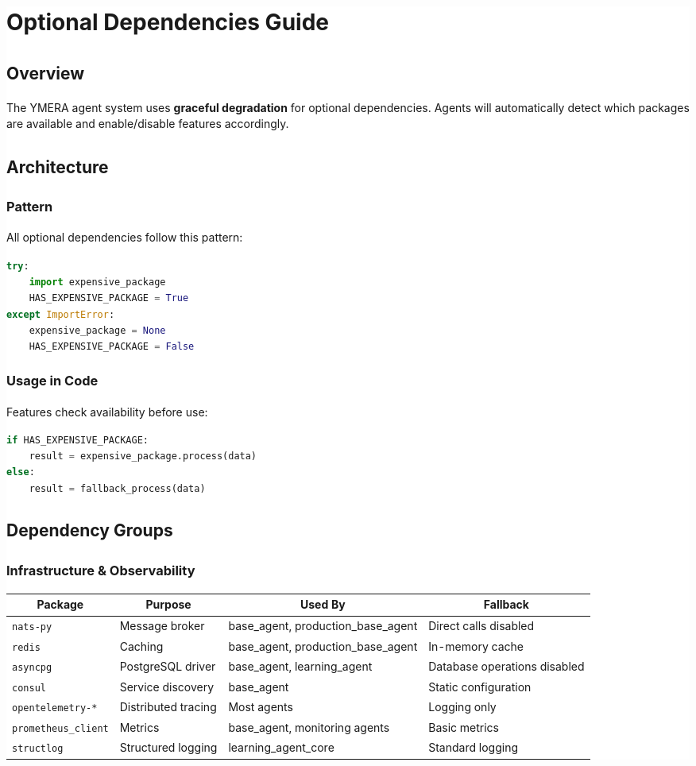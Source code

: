 # Optional Dependencies Guide

## Overview

The YMERA agent system uses **graceful degradation** for optional dependencies. Agents will automatically detect which packages are available and enable/disable features accordingly.

## Architecture

### Pattern

All optional dependencies follow this pattern:

```python
try:
    import expensive_package
    HAS_EXPENSIVE_PACKAGE = True
except ImportError:
    expensive_package = None
    HAS_EXPENSIVE_PACKAGE = False
```

### Usage in Code

Features check availability before use:

```python
if HAS_EXPENSIVE_PACKAGE:
    result = expensive_package.process(data)
else:
    result = fallback_process(data)
```

## Dependency Groups

### Infrastructure & Observability

| Package | Purpose | Used By | Fallback |
|---------|---------|---------|----------|
| `nats-py` | Message broker | base_agent, production_base_agent | Direct calls disabled |
| `redis` | Caching | base_agent, production_base_agent | In-memory cache |
| `asyncpg` | PostgreSQL driver | base_agent, learning_agent | Database operations disabled |
| `consul` | Service discovery | base_agent | Static configuration |
| `opentelemetry-*` | Distributed tracing | Most agents | Logging only |
| `prometheus_client` | Metrics | base_agent, monitoring agents | Basic metrics |
| `structlog` | Structured logging | learning_agent_core | Standard logging |

